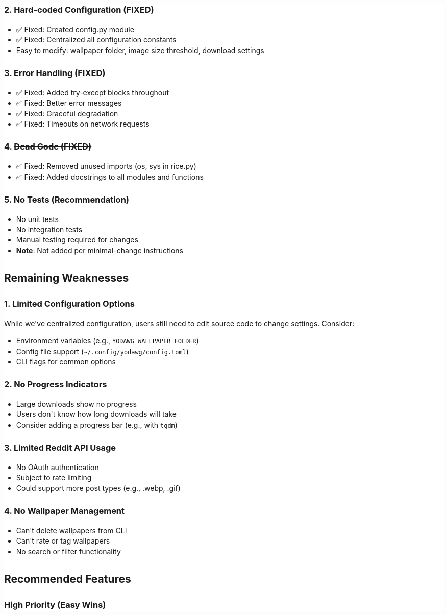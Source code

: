 ### 2. ~~**Hard-coded Configuration** (FIXED)~~
- ✅ Fixed: Created config.py module
- ✅ Fixed: Centralized all configuration constants
- Easy to modify: wallpaper folder, image size threshold, download settings

### 3. ~~**Error Handling** (FIXED)~~
- ✅ Fixed: Added try-except blocks throughout
- ✅ Fixed: Better error messages
- ✅ Fixed: Graceful degradation
- ✅ Fixed: Timeouts on network requests

### 4. ~~**Dead Code** (FIXED)~~
- ✅ Fixed: Removed unused imports (os, sys in rice.py)
- ✅ Fixed: Added docstrings to all modules and functions

### 5. **No Tests** (Recommendation)
- No unit tests
- No integration tests
- Manual testing required for changes
- **Note**: Not added per minimal-change instructions

## Remaining Weaknesses

### 1. **Limited Configuration Options**
While we've centralized configuration, users still need to edit source code to change settings. Consider:
- Environment variables (e.g., `YODAWG_WALLPAPER_FOLDER`)
- Config file support (`~/.config/yodawg/config.toml`)
- CLI flags for common options

### 2. **No Progress Indicators**
- Large downloads show no progress
- Users don't know how long downloads will take
- Consider adding a progress bar (e.g., with `tqdm`)

### 3. **Limited Reddit API Usage**
- No OAuth authentication
- Subject to rate limiting
- Could support more post types (e.g., .webp, .gif)

### 4. **No Wallpaper Management**
- Can't delete wallpapers from CLI
- Can't rate or tag wallpapers
- No search or filter functionality

## Recommended Features

### High Priority (Easy Wins)

